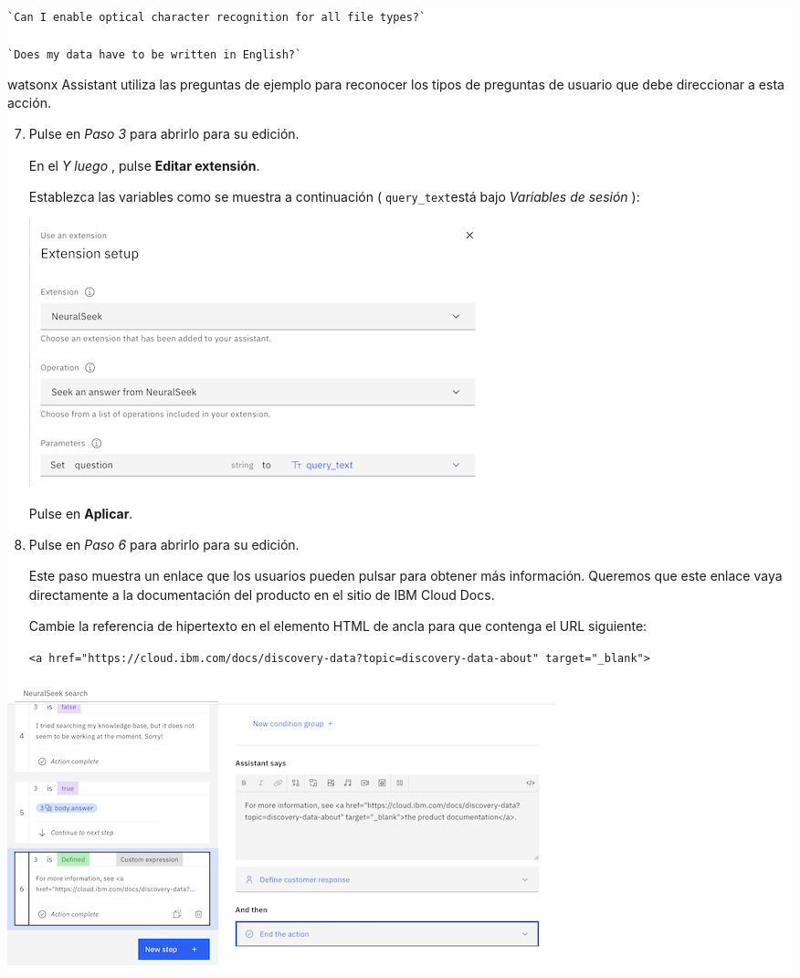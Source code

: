     `Can I enable optical character recognition for all file types?`

    `Does my data have to be written in English?`

watsonx Assistant utiliza las preguntas de ejemplo para reconocer los tipos de preguntas de usuario que debe direccionar a esta acción.

7.  Pulse en *Paso 3* para abrirlo para su edición.

    En el *Y luego* , pulse **Editar extensión**.

    Establezca las variables como se muestra a continuación ( `query_text`está bajo *Variables de sesión* ):

    ![](./images/203/016.png)

    Pulse en **Aplicar**.

8.  Pulse en *Paso 6* para abrirlo para su edición.

    Este paso muestra un enlace que los usuarios pueden pulsar para obtener más información. Queremos que este enlace vaya directamente a la documentación del producto en el sitio de IBM Cloud Docs.

    Cambie la referencia de hipertexto en el elemento HTML de ancla para que contenga el URL siguiente:

    `<a href="https://cloud.ibm.com/docs/discovery-data?topic=discovery-data-about" target="_blank">`

![](./images/203/017.png)
